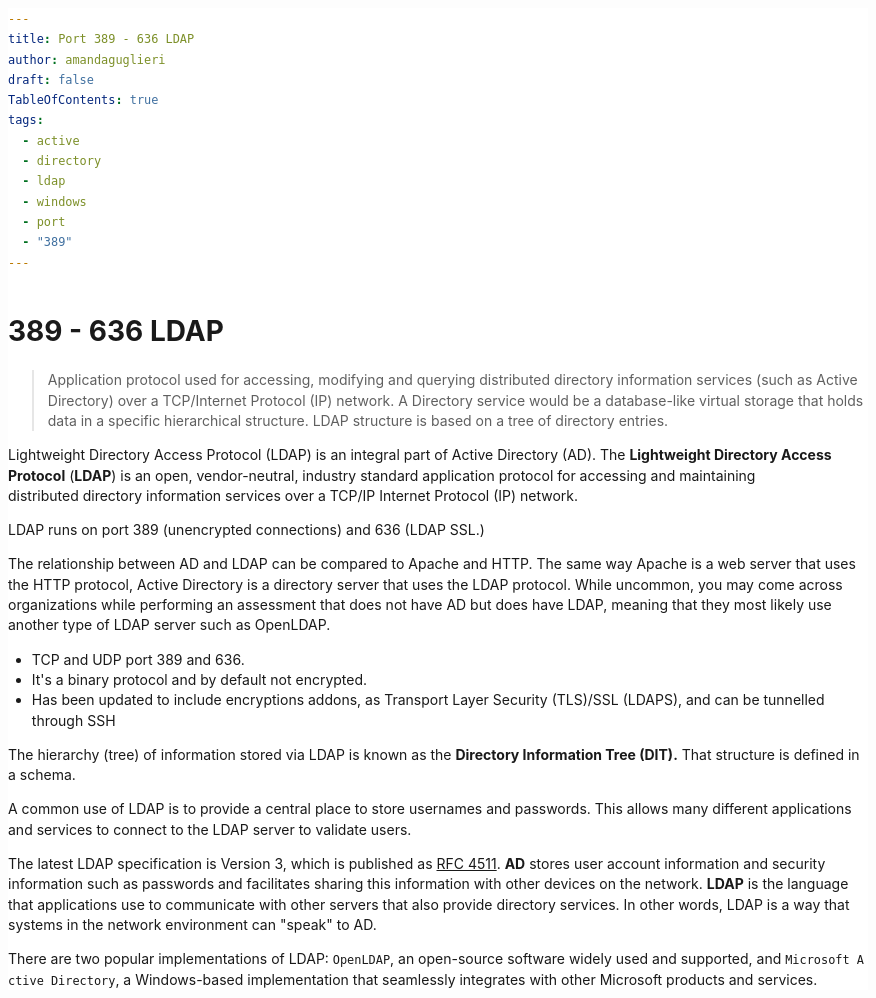```yaml
---
title: Port 389 - 636 LDAP
author: amandaguglieri
draft: false
TableOfContents: true
tags:
  - active
  - directory
  - ldap
  - windows
  - port
  - "389"
---
```

# 389 -  636 LDAP

>Application protocol used for accessing, modifying and querying distributed directory information services (such as Active Directory) over a TCP/Internet Protocol (IP) network.
>A Directory service would be a database-like virtual storage that holds data in a specific hierarchical structure. LDAP structure is based on a tree of directory entries.

Lightweight Directory Access Protocol (LDAP) is an integral part of Active Directory (AD). The **Lightweight Directory Access Protocol** (**LDAP**) is an open, vendor-neutral, industry standard application protocol for accessing and maintaining distributed directory information services over a TCP/IP Internet Protocol (IP) network.

LDAP runs on port 389 (unencrypted connections) and 636 (LDAP SSL.)

The relationship between AD and LDAP can be compared to Apache and HTTP. The same way Apache is a web server that uses the HTTP protocol, Active Directory is a directory server that uses the LDAP protocol. While uncommon, you may come across organizations while performing an assessment that does not have AD but does have LDAP, meaning that they most likely use another type of LDAP server such as OpenLDAP.

- TCP and UDP port 389 and 636.
- It's a binary protocol and by default not encrypted.
- Has been updated to include encryptions addons, as Transport Layer Security (TLS)/SSL (LDAPS), and can be tunnelled through SSH

The hierarchy (tree) of information stored via LDAP is known as the **Directory Information Tree (DIT).** That structure is defined in a schema.

A common use of LDAP is to provide a central place to store usernames and passwords. This allows many different applications and services to connect to the LDAP server to validate users.

The latest LDAP specification is Version 3, which is published as [RFC 4511](https://tools.ietf.org/html/rfc4511). **AD** stores user account information and security information such as passwords and facilitates sharing this information with other devices on the network. **LDAP** is the language that applications use to communicate with other servers that also provide directory services. In other words, LDAP is a way that systems in the network environment can "speak" to AD.


There are two popular implementations of LDAP: `OpenLDAP`, an open-source software widely used and supported, and `Microsoft Active Directory`, a Windows-based implementation that seamlessly integrates with other Microsoft products and services.

